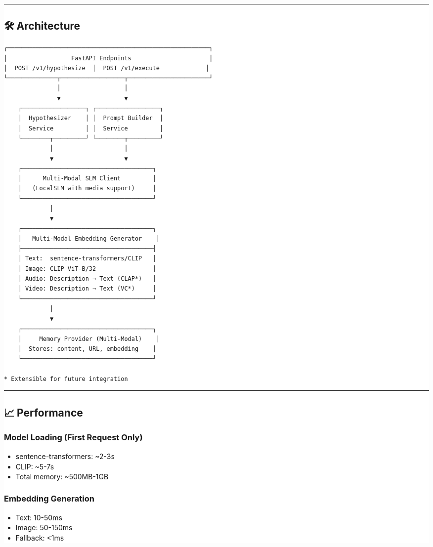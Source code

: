 
---

## 🛠️ Architecture

```
┌─────────────────────────────────────────────────────────┐
│                  FastAPI Endpoints                      │
│  POST /v1/hypothesize  │  POST /v1/execute             │
└──────────────┬──────────────────┬───────────────────────┘
               │                  │
               ▼                  ▼
    ┌──────────────────┐ ┌──────────────────┐
    │  Hypothesizer    │ │  Prompt Builder  │
    │  Service         │ │  Service         │
    └────────┬─────────┘ └────────┬─────────┘
             │                    │
             ▼                    ▼
    ┌─────────────────────────────────────┐
    │      Multi-Modal SLM Client         │
    │   (LocalSLM with media support)     │
    └─────────────────────────────────────┘
             │
             ▼
    ┌─────────────────────────────────────┐
    │   Multi-Modal Embedding Generator    │
    ├─────────────────────────────────────┤
    │ Text:  sentence-transformers/CLIP   │
    │ Image: CLIP ViT-B/32                │
    │ Audio: Description → Text (CLAP*)   │
    │ Video: Description → Text (VC*)     │
    └─────────────────────────────────────┘
             │
             ▼
    ┌─────────────────────────────────────┐
    │     Memory Provider (Multi-Modal)    │
    │  Stores: content, URL, embedding    │
    └─────────────────────────────────────┘

* Extensible for future integration
```

---

## 📈 Performance

### Model Loading (First Request Only)
- sentence-transformers: ~2-3s
- CLIP: ~5-7s
- Total memory: ~500MB-1GB

### Embedding Generation
- Text: 10-50ms
- Image: 50-150ms
- Fallback: <1ms
